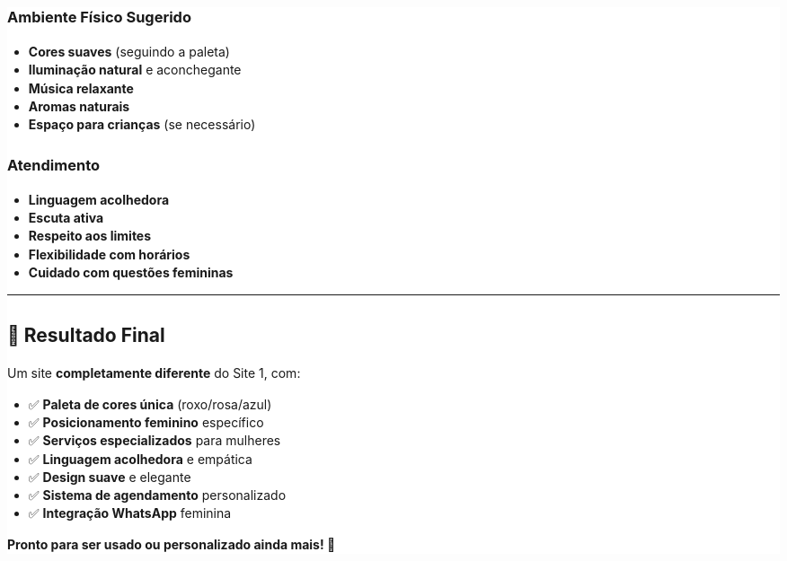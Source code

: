 ### **Ambiente Físico Sugerido**
- **Cores suaves** (seguindo a paleta)
- **Iluminação natural** e aconchegante  
- **Música relaxante**
- **Aromas naturais**
- **Espaço para crianças** (se necessário)

### **Atendimento**
- **Linguagem acolhedora**
- **Escuta ativa**
- **Respeito aos limites**
- **Flexibilidade com horários**
- **Cuidado com questões femininas**

---

## 🌸 Resultado Final

Um site **completamente diferente** do Site 1, com:

- ✅ **Paleta de cores única** (roxo/rosa/azul)
- ✅ **Posicionamento feminino** específico
- ✅ **Serviços especializados** para mulheres
- ✅ **Linguagem acolhedora** e empática
- ✅ **Design suave** e elegante
- ✅ **Sistema de agendamento** personalizado
- ✅ **Integração WhatsApp** feminina

**Pronto para ser usado ou personalizado ainda mais! 🦋**